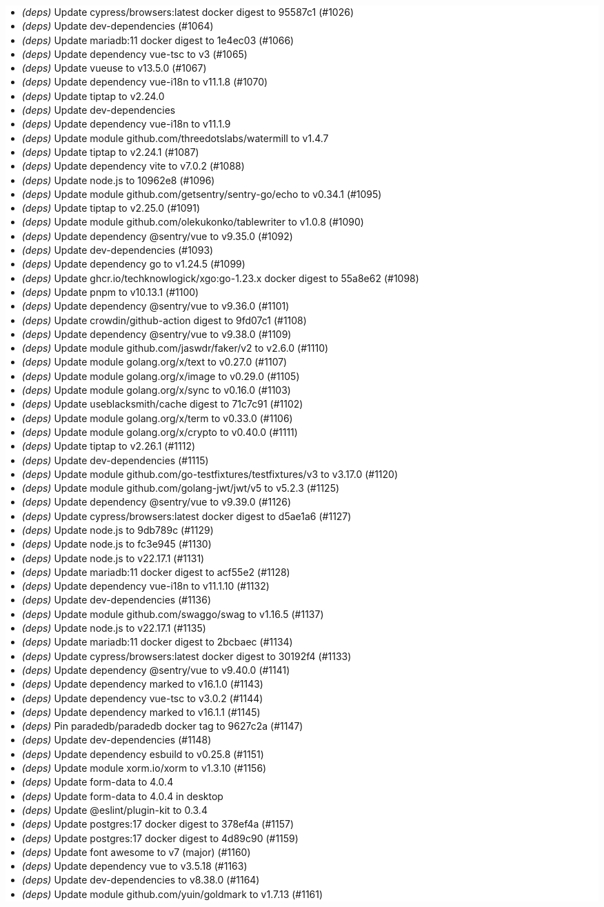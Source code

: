 * *(deps)* Update cypress/browsers:latest docker digest to 95587c1 (#1026)
* *(deps)* Update dev-dependencies (#1064)
* *(deps)* Update mariadb:11 docker digest to 1e4ec03 (#1066)
* *(deps)* Update dependency vue-tsc to v3 (#1065)
* *(deps)* Update vueuse to v13.5.0 (#1067)
* *(deps)* Update dependency vue-i18n to v11.1.8 (#1070)
* *(deps)* Update tiptap to v2.24.0
* *(deps)* Update dev-dependencies
* *(deps)* Update dependency vue-i18n to v11.1.9
* *(deps)* Update module github.com/threedotslabs/watermill to v1.4.7
* *(deps)* Update tiptap to v2.24.1 (#1087)
* *(deps)* Update dependency vite to v7.0.2 (#1088)
* *(deps)* Update node.js to 10962e8 (#1096)
* *(deps)* Update module github.com/getsentry/sentry-go/echo to v0.34.1 (#1095)
* *(deps)* Update tiptap to v2.25.0 (#1091)
* *(deps)* Update module github.com/olekukonko/tablewriter to v1.0.8 (#1090)
* *(deps)* Update dependency @sentry/vue to v9.35.0 (#1092)
* *(deps)* Update dev-dependencies (#1093)
* *(deps)* Update dependency go to v1.24.5 (#1099)
* *(deps)* Update ghcr.io/techknowlogick/xgo:go-1.23.x docker digest to 55a8e62 (#1098)
* *(deps)* Update pnpm to v10.13.1 (#1100)
* *(deps)* Update dependency @sentry/vue to v9.36.0 (#1101)
* *(deps)* Update crowdin/github-action digest to 9fd07c1 (#1108)
* *(deps)* Update dependency @sentry/vue to v9.38.0 (#1109)
* *(deps)* Update module github.com/jaswdr/faker/v2 to v2.6.0 (#1110)
* *(deps)* Update module golang.org/x/text to v0.27.0 (#1107)
* *(deps)* Update module golang.org/x/image to v0.29.0 (#1105)
* *(deps)* Update module golang.org/x/sync to v0.16.0 (#1103)
* *(deps)* Update useblacksmith/cache digest to 71c7c91 (#1102)
* *(deps)* Update module golang.org/x/term to v0.33.0 (#1106)
* *(deps)* Update module golang.org/x/crypto to v0.40.0 (#1111)
* *(deps)* Update tiptap to v2.26.1 (#1112)
* *(deps)* Update dev-dependencies (#1115)
* *(deps)* Update module github.com/go-testfixtures/testfixtures/v3 to v3.17.0 (#1120)
* *(deps)* Update module github.com/golang-jwt/jwt/v5 to v5.2.3 (#1125)
* *(deps)* Update dependency @sentry/vue to v9.39.0 (#1126)
* *(deps)* Update cypress/browsers:latest docker digest to d5ae1a6 (#1127)
* *(deps)* Update node.js to 9db789c (#1129)
* *(deps)* Update node.js to fc3e945 (#1130)
* *(deps)* Update node.js to v22.17.1 (#1131)
* *(deps)* Update mariadb:11 docker digest to acf55e2 (#1128)
* *(deps)* Update dependency vue-i18n to v11.1.10 (#1132)
* *(deps)* Update dev-dependencies (#1136)
* *(deps)* Update module github.com/swaggo/swag to v1.16.5 (#1137)
* *(deps)* Update node.js to v22.17.1 (#1135)
* *(deps)* Update mariadb:11 docker digest to 2bcbaec (#1134)
* *(deps)* Update cypress/browsers:latest docker digest to 30192f4 (#1133)
* *(deps)* Update dependency @sentry/vue to v9.40.0 (#1141)
* *(deps)* Update dependency marked to v16.1.0 (#1143)
* *(deps)* Update dependency vue-tsc to v3.0.2 (#1144)
* *(deps)* Update dependency marked to v16.1.1 (#1145)
* *(deps)* Pin paradedb/paradedb docker tag to 9627c2a (#1147)
* *(deps)* Update dev-dependencies (#1148)
* *(deps)* Update dependency esbuild to v0.25.8 (#1151)
* *(deps)* Update module xorm.io/xorm to v1.3.10 (#1156)
* *(deps)* Update form-data to 4.0.4
* *(deps)* Update form-data to 4.0.4 in desktop
* *(deps)* Update @eslint/plugin-kit to 0.3.4
* *(deps)* Update postgres:17 docker digest to 378ef4a (#1157)
* *(deps)* Update postgres:17 docker digest to 4d89c90 (#1159)
* *(deps)* Update font awesome to v7 (major) (#1160)
* *(deps)* Update dependency vue to v3.5.18 (#1163)
* *(deps)* Update dev-dependencies to v8.38.0 (#1164)
* *(deps)* Update module github.com/yuin/goldmark to v1.7.13 (#1161)